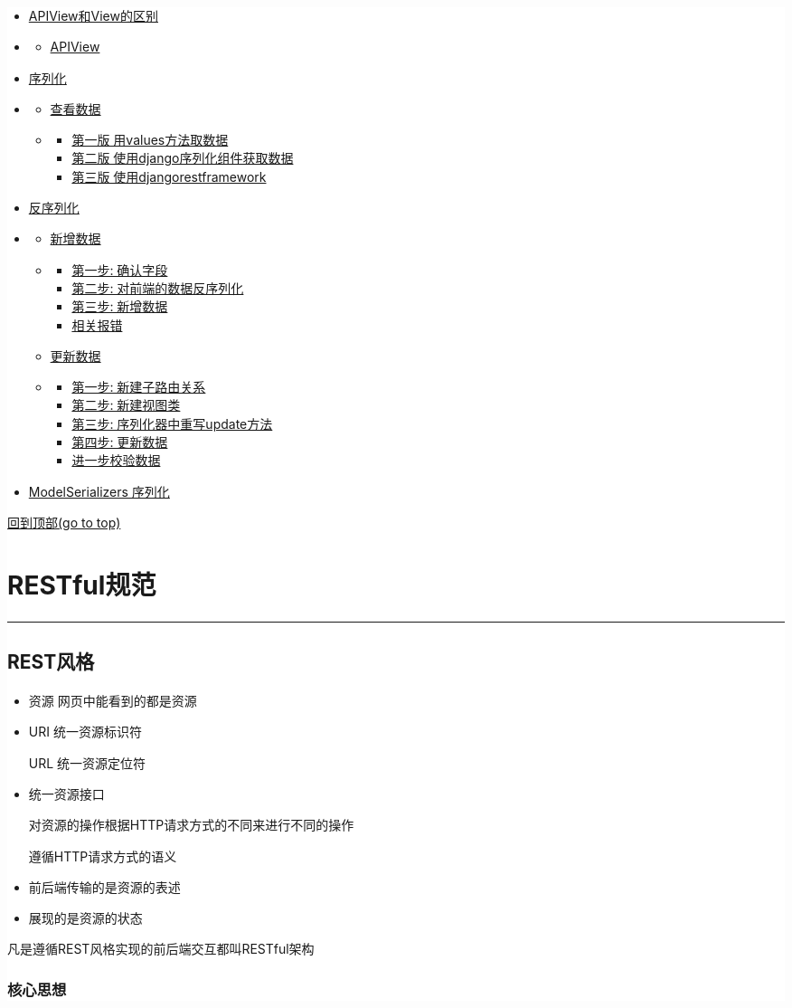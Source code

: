 - [APIView和View的区别](https://www.cnblogs.com/cjwnb/p/11637927.html#_label2)

- - [APIView](https://www.cnblogs.com/cjwnb/p/11637927.html#_lab2_2_0)

- [序列化](https://www.cnblogs.com/cjwnb/p/11637927.html#_label3)

- - [查看数据](https://www.cnblogs.com/cjwnb/p/11637927.html#_lab2_3_0)

  - - [第一版 用values方法取数据](https://www.cnblogs.com/cjwnb/p/11637927.html#_label3_3_0_0)
    - [第二版 使用django序列化组件获取数据](https://www.cnblogs.com/cjwnb/p/11637927.html#_label3_3_0_1)
    - [第三版 使用djangorestframework](https://www.cnblogs.com/cjwnb/p/11637927.html#_label3_3_0_2)

- [反序列化](https://www.cnblogs.com/cjwnb/p/11637927.html#_label4)

- - [新增数据](https://www.cnblogs.com/cjwnb/p/11637927.html#_lab2_4_0)

  - - [第一步: 确认字段](https://www.cnblogs.com/cjwnb/p/11637927.html#_label3_4_0_0)
    - [第二步: 对前端的数据反序列化](https://www.cnblogs.com/cjwnb/p/11637927.html#_label3_4_0_1)
    - [第三步: 新增数据](https://www.cnblogs.com/cjwnb/p/11637927.html#_label3_4_0_2)
    - [相关报错](https://www.cnblogs.com/cjwnb/p/11637927.html#_label3_4_0_3)

  - [更新数据](https://www.cnblogs.com/cjwnb/p/11637927.html#_lab2_4_1)

  - - [第一步: 新建子路由关系](https://www.cnblogs.com/cjwnb/p/11637927.html#_label3_4_1_0)
    - [第二步: 新建视图类](https://www.cnblogs.com/cjwnb/p/11637927.html#_label3_4_1_1)
    - [第三步: 序列化器中重写update方法](https://www.cnblogs.com/cjwnb/p/11637927.html#_label3_4_1_2)
    - [第四步: 更新数据](https://www.cnblogs.com/cjwnb/p/11637927.html#_label3_4_1_3)
    - [进一步校验数据](https://www.cnblogs.com/cjwnb/p/11637927.html#_label3_4_1_4)

- [ModelSerializers 序列化](https://www.cnblogs.com/cjwnb/p/11637927.html#_label5)

[回到顶部(go to top)](https://www.cnblogs.com/cjwnb/p/11637927.html#_labelTop)

# RESTful规范

------

## REST风格

- 资源 网页中能看到的都是资源

- URI 统一资源标识符

  URL 统一资源定位符

- 统一资源接口

  对资源的操作根据HTTP请求方式的不同来进行不同的操作

  遵循HTTP请求方式的语义

- 前后端传输的是资源的表述

- 展现的是资源的状态

凡是遵循REST风格实现的前后端交互都叫RESTful架构



### 核心思想
